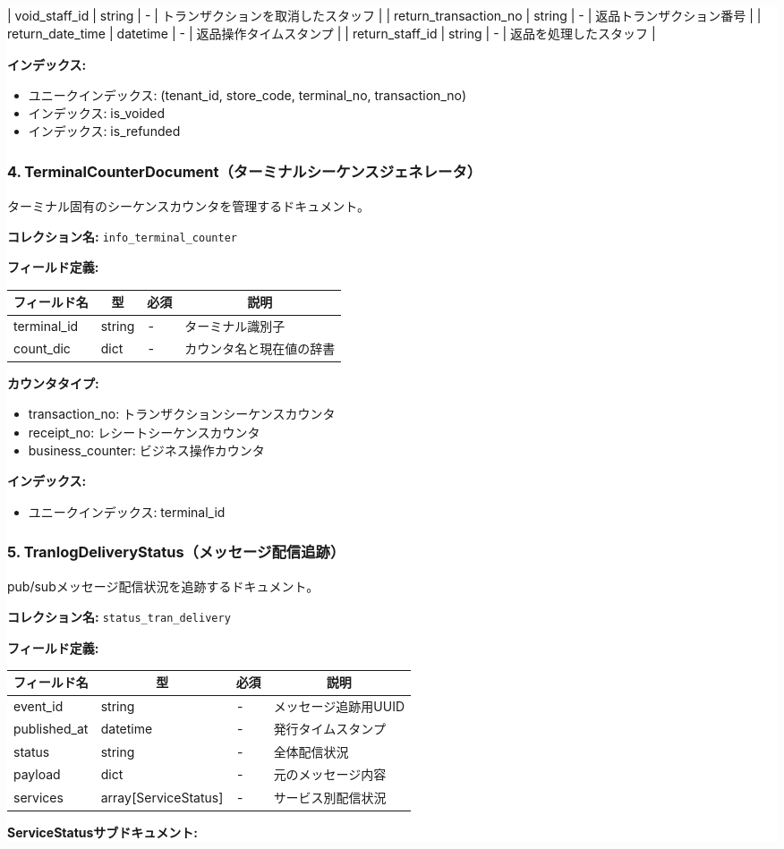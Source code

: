 | void_staff_id | string | - | トランザクションを取消したスタッフ |
| return_transaction_no | string | - | 返品トランザクション番号 |
| return_date_time | datetime | - | 返品操作タイムスタンプ |
| return_staff_id | string | - | 返品を処理したスタッフ |

**インデックス:**
- ユニークインデックス: (tenant_id, store_code, terminal_no, transaction_no)
- インデックス: is_voided
- インデックス: is_refunded

### 4. TerminalCounterDocument（ターミナルシーケンスジェネレータ）

ターミナル固有のシーケンスカウンタを管理するドキュメント。

**コレクション名:** `info_terminal_counter`

**フィールド定義:**

| フィールド名 | 型 | 必須 | 説明 |
|------------|------|----------|-------------|
| terminal_id | string | - | ターミナル識別子 |
| count_dic | dict | - | カウンタ名と現在値の辞書 |

**カウンタタイプ:**
- transaction_no: トランザクションシーケンスカウンタ
- receipt_no: レシートシーケンスカウンタ
- business_counter: ビジネス操作カウンタ

**インデックス:**
- ユニークインデックス: terminal_id

### 5. TranlogDeliveryStatus（メッセージ配信追跡）

pub/subメッセージ配信状況を追跡するドキュメント。

**コレクション名:** `status_tran_delivery`

**フィールド定義:**

| フィールド名 | 型 | 必須 | 説明 |
|------------|------|----------|-------------|
| event_id | string | - | メッセージ追跡用UUID |
| published_at | datetime | - | 発行タイムスタンプ |
| status | string | - | 全体配信状況 |
| payload | dict | - | 元のメッセージ内容 |
| services | array[ServiceStatus] | - | サービス別配信状況 |

**ServiceStatusサブドキュメント:**
